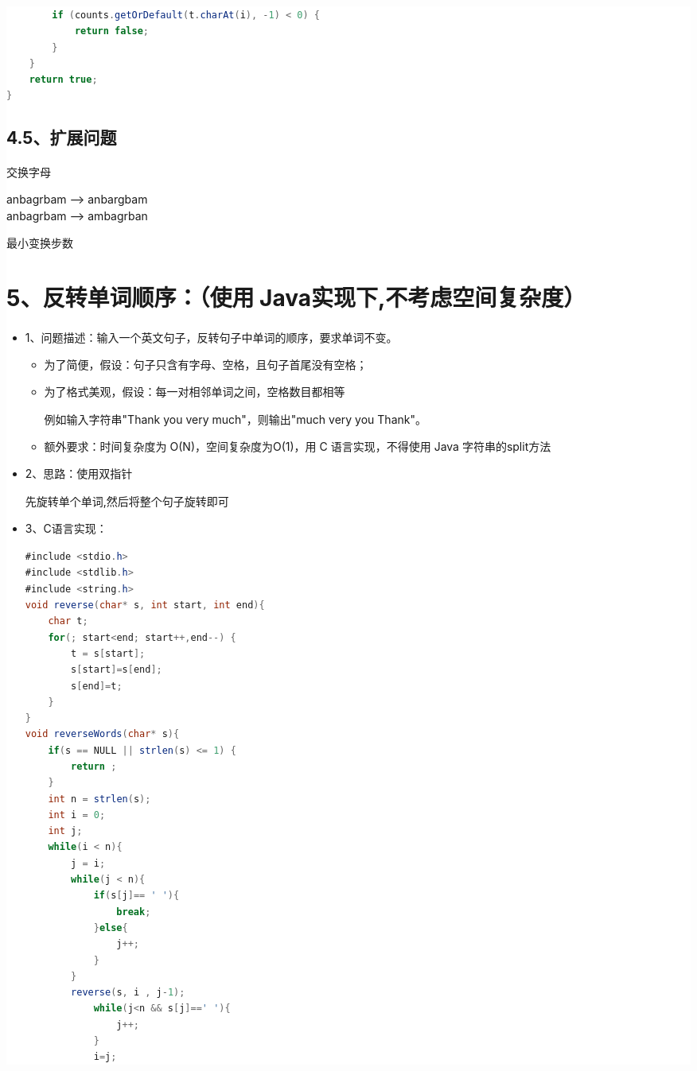 ```java
		if (counts.getOrDefault(t.charAt(i), -1) < 0) {
			return false;
		}
	}
	return true;
}
```

## 4.5、扩展问题

交换字母

anbagrbam --> anbargbam <br/>
anbagrbam --> ambagrban

最小变换步数

# 5、反转单词顺序：（使用 Java实现下,不考虑空间复杂度）

- 1、问题描述：输入一个英文句子，反转句子中单词的顺序，要求单词不变。
	- 为了简便，假设：句子只含有字母、空格，且句子首尾没有空格；
	- 为了格式美观，假设：每一对相邻单词之间，空格数目都相等

		例如输入字符串"Thank you very much"，则输出"much very you Thank"。

	- 额外要求：时间复杂度为 O(N)，空间复杂度为O(1)，用 C 语言实现，不得使用 Java 字符串的split方法

- 2、思路：使用双指针

	先旋转单个单词,然后将整个句子旋转即可

- 3、C语言实现：
	```java
	#include <stdio.h>
	#include <stdlib.h>
	#include <string.h>
	void reverse(char* s, int start, int end){
		char t;
		for(; start<end; start++,end--) {
			t = s[start];
			s[start]=s[end];
			s[end]=t;
		}
	}
	void reverseWords(char* s){
		if(s == NULL || strlen(s) <= 1) {
			return ;
		}
		int n = strlen(s);
		int i = 0;
		int j;
		while(i < n){
			j = i;
			while(j < n){
				if(s[j]== ' '){
					break;
				}else{
					j++;
				}
			}
			reverse(s, i , j-1);
		        while(j<n && s[j]==' '){
		            j++;
		        }
		        i=j;